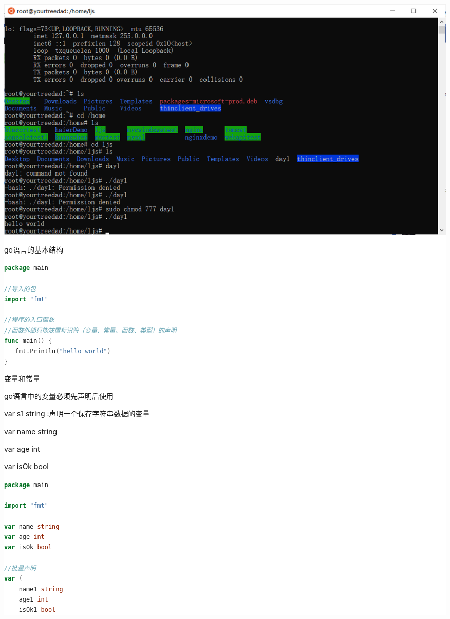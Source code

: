 ![image-20210725103733683](Go语言学习.assets/image-20210725103733683.png)



go语言的基本结构

```go
package main

//导入的包
import "fmt"

//程序的入口函数
//函数外部只能放置标识符（变量、常量、函数、类型）的声明
func main() {
   fmt.Println("hello world")
}
```



变量和常量

go语言中的变量必须先声明后使用

var s1 string :声明一个保存字符串数据的变量

var name string 

var age int 

var isOk bool

```go
package main

import "fmt"

var name string
var age int
var isOk bool

//批量声明
var (
	name1 string
	age1 int
	isOk1 bool
```